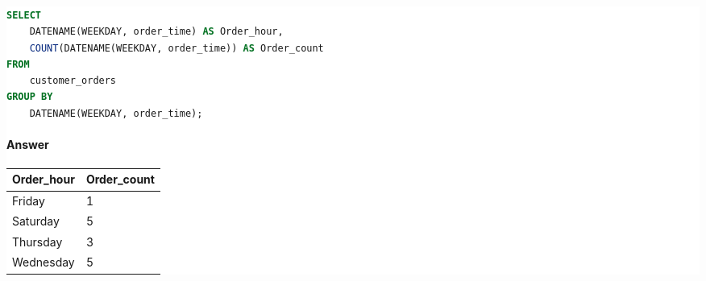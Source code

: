 ```sql
SELECT 
    DATENAME(WEEKDAY, order_time) AS Order_hour,
    COUNT(DATENAME(WEEKDAY, order_time)) AS Order_count
FROM 
    customer_orders
GROUP BY 
    DATENAME(WEEKDAY, order_time);


```
#### Answer
| Order_hour | Order_count |
|------------|-------------|
| Friday     | 1           |
| Saturday   | 5           |
| Thursday   | 3           |
| Wednesday  | 5           |






